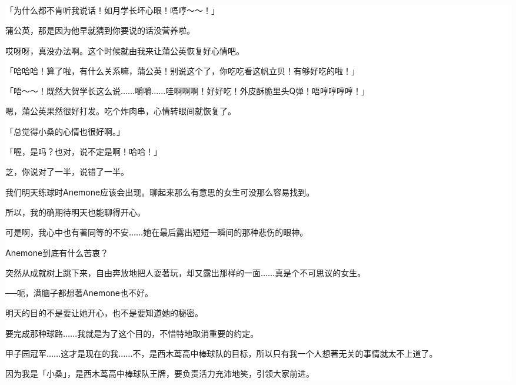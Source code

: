 「为什么都不肯听我说话！如月学长坏心眼！唔哼～～！」

蒲公英，那是因为他早就猜到你要说的话没营养啦。

哎呀呀，真没办法啊。这个时候就由我来让蒲公英恢复好心情吧。

「哈哈哈！算了啦，有什么关系嘛，蒲公英！别说这个了，你吃吃看这帆立贝！有够好吃的啦！」

「唔～～！既然大贺学长这么说……嚼嚼……哇啊啊啊！好好吃！外皮酥脆里头Q弹！唔哼哼哼哼！」

嗯，蒲公英果然很好打发。吃个炸肉串，心情转眼间就恢复了。

「总觉得小桑的心情也很好啊。」

「喔，是吗？也对，说不定是啊！哈哈！」

芝，你说对了一半，说错了一半。

我们明天练球时Anemone应该会出现。聊起来那么有意思的女生可没那么容易找到。

所以，我的确期待明天也能聊得开心。

可是啊，我心中也有著同等的不安……她在最后露出短短一瞬间的那种悲伤的眼神。

Anemone到底有什么苦衷？

突然从成就树上跳下来，自由奔放地把人耍著玩，却又露出那样的一面……真是个不可思议的女生。

──呃，满脑子都想著Anemone也不好。

明天的目的不是要让她开心，也不是要知道她的秘密。

要完成那种球路……我就是为了这个目的，不惜特地取消重要的约定。

甲子园冠军……这才是现在的我……不，是西木茑高中棒球队的目标，所以只有我一个人想著无关的事情就太不上道了。

因为我是「小桑」，是西木茑高中棒球队王牌，要负责活力充沛地笑，引领大家前进。

